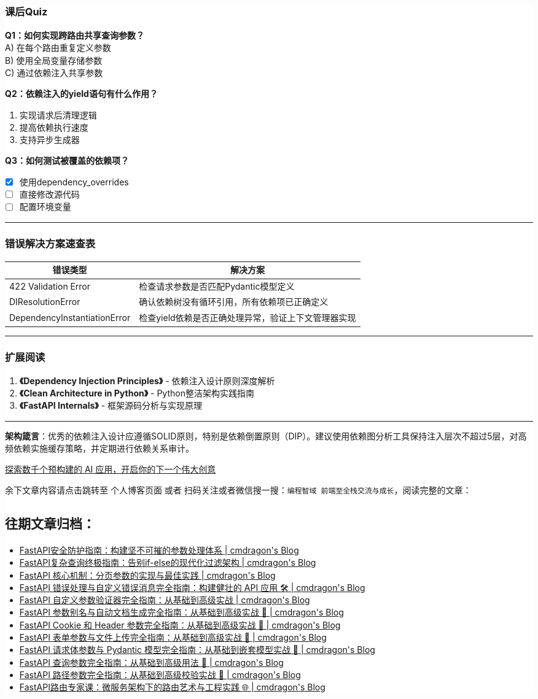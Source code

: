 
### **课后Quiz**

**Q1：如何实现跨路由共享查询参数？**  
A) 在每个路由重复定义参数  
B) 使用全局变量存储参数  
C) 通过依赖注入共享参数

**Q2：依赖注入的yield语句有什么作用？**

1) 实现请求后清理逻辑
2) 提高依赖执行速度
3) 支持异步生成器

**Q3：如何测试被覆盖的依赖项？**

- [x] 使用dependency_overrides
- [ ] 直接修改源代码
- [ ] 配置环境变量

---

### **错误解决方案速查表**

| 错误类型                         | 解决方案                         |
|------------------------------|------------------------------|
| 422 Validation Error         | 检查请求参数是否匹配Pydantic模型定义       |
| DIResolutionError            | 确认依赖树没有循环引用，所有依赖项已正确定义       |
| DependencyInstantiationError | 检查yield依赖是否正确处理异常，验证上下文管理器实现 |

---

### **扩展阅读**

1. **《Dependency Injection Principles》** - 依赖注入设计原则深度解析
2. **《Clean Architecture in Python》** - Python整洁架构实践指南
3. **《FastAPI Internals》** - 框架源码分析与实现原理

---

**架构箴言**：优秀的依赖注入设计应遵循SOLID原则，特别是依赖倒置原则（DIP）。建议使用依赖图分析工具保持注入层次不超过5层，对高频依赖实施缓存策略，并定期进行依赖关系审计。

[探索数千个预构建的 AI 应用，开启你的下一个伟大创意](https://tools.cmdragon.cn/zh/apps?category=ai_chat)

余下文章内容请点击跳转至 个人博客页面 或者 扫码关注或者微信搜一搜：`编程智域 前端至全栈交流与成长`，阅读完整的文章：

## 往期文章归档：

- [FastAPI安全防护指南：构建坚不可摧的参数处理体系 | cmdragon's Blog](https://blog.cmdragon.cn/posts/1d6d61c6ff85/)
- [FastAPI复杂查询终极指南：告别if-else的现代化过滤架构 | cmdragon's Blog](https://blog.cmdragon.cn/posts/63d68d803116/)
- [FastAPI 核心机制：分页参数的实现与最佳实践 | cmdragon's Blog](https://blog.cmdragon.cn/posts/6a3cba67a72d/)
- [FastAPI 错误处理与自定义错误消息完全指南：构建健壮的 API 应用 🛠️ | cmdragon's Blog](https://blog.cmdragon.cn/posts/615a966b68d9/)
- [FastAPI 自定义参数验证器完全指南：从基础到高级实战 | cmdragon's Blog](https://blog.cmdragon.cn/posts/c08aca091616/)
- [FastAPI 参数别名与自动文档生成完全指南：从基础到高级实战 🚀 | cmdragon's Blog](https://blog.cmdragon.cn/posts/67c76d0b9297/)
- [FastAPI Cookie 和 Header 参数完全指南：从基础到高级实战 🚀 | cmdragon's Blog](https://blog.cmdragon.cn/posts/143aef8a44f0/)
- [FastAPI 表单参数与文件上传完全指南：从基础到高级实战 🚀 | cmdragon's Blog](https://blog.cmdragon.cn/posts/378acc9ed556/)
- [FastAPI 请求体参数与 Pydantic 模型完全指南：从基础到嵌套模型实战 🚀 | cmdragon's Blog](https://blog.cmdragon.cn/posts/17872b9724be/)
- [FastAPI 查询参数完全指南：从基础到高级用法 🚀 | cmdragon's Blog](https://blog.cmdragon.cn/posts/361d6ce26859/)
- [FastAPI 路径参数完全指南：从基础到高级校验实战 🚀 | cmdragon's Blog](https://blog.cmdragon.cn/posts/14c3a0c58061/)
- [FastAPI路由专家课：微服务架构下的路由艺术与工程实践 🌐 | cmdragon's Blog](https://blog.cmdragon.cn/posts/11c340ef08d4/)